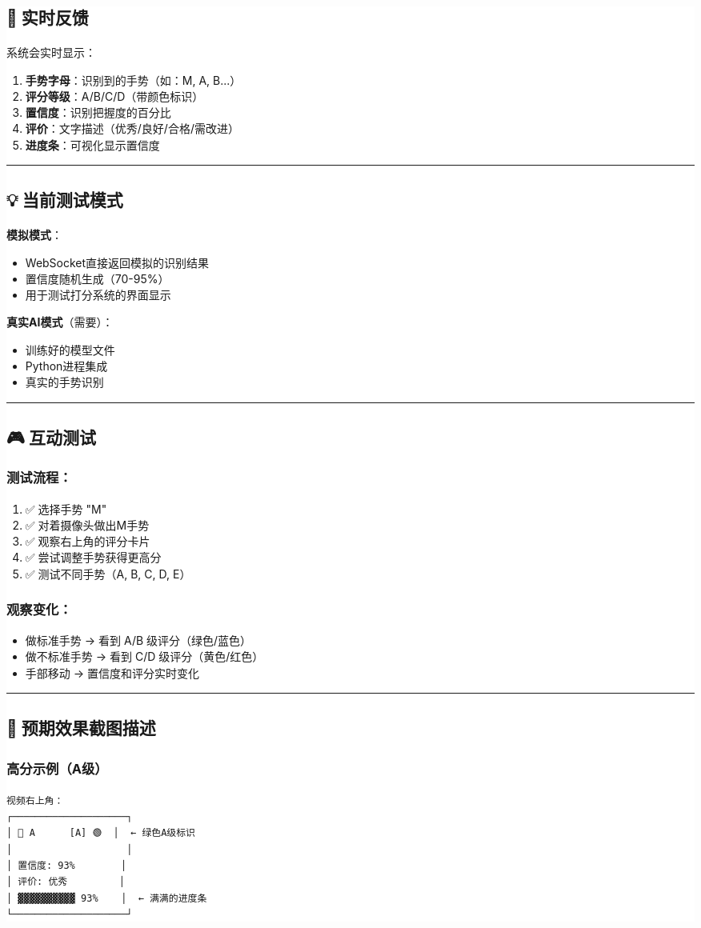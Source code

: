 
## 🔄 实时反馈

系统会实时显示：

1. **手势字母**：识别到的手势（如：M, A, B...）
2. **评分等级**：A/B/C/D（带颜色标识）
3. **置信度**：识别把握度的百分比
4. **评价**：文字描述（优秀/良好/合格/需改进）
5. **进度条**：可视化显示置信度

---

## 💡 当前测试模式

**模拟模式**：
- WebSocket直接返回模拟的识别结果
- 置信度随机生成（70-95%）
- 用于测试打分系统的界面显示

**真实AI模式**（需要）：
- 训练好的模型文件
- Python进程集成
- 真实的手势识别

---

## 🎮 互动测试

### 测试流程：
1. ✅ 选择手势 "M"
2. ✅ 对着摄像头做出M手势
3. ✅ 观察右上角的评分卡片
4. ✅ 尝试调整手势获得更高分
5. ✅ 测试不同手势（A, B, C, D, E）

### 观察变化：
- 做标准手势 → 看到 A/B 级评分（绿色/蓝色）
- 做不标准手势 → 看到 C/D 级评分（黄色/红色）
- 手部移动 → 置信度和评分实时变化

---

## 📸 预期效果截图描述

### 高分示例（A级）
```
视频右上角：
┌────────────────────┐
│ 🎯 A      [A] 🟢  │  ← 绿色A级标识
│                    │
│ 置信度: 93%        │
│ 评价: 优秀         │
│ ▓▓▓▓▓▓▓▓▓▓ 93%    │  ← 满满的进度条
└────────────────────┘
```
